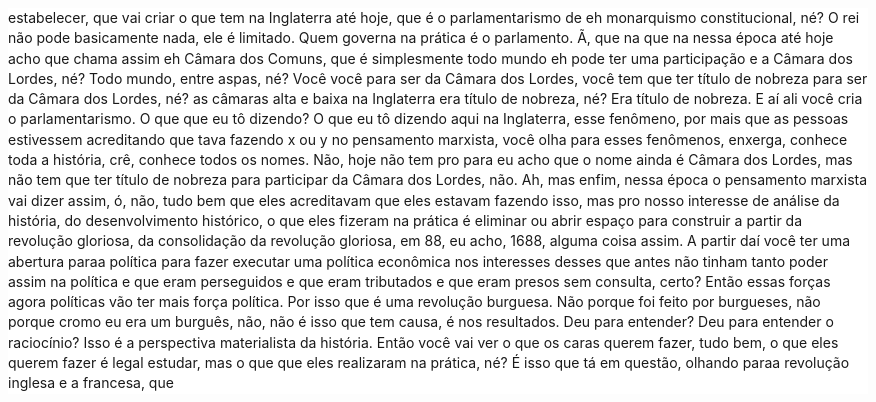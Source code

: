 estabelecer, que vai criar o que tem na
Inglaterra até hoje, que é o
parlamentarismo de eh monarquismo
constitucional, né? O rei não pode
basicamente nada, ele é limitado. Quem
governa na prática é o parlamento.
Ã,
que na que na nessa época até hoje acho
que chama assim eh Câmara dos Comuns,
que é simplesmente todo mundo eh pode
ter uma participação e a Câmara dos
Lordes, né? Todo mundo, entre aspas, né?
Você você para ser da Câmara dos Lordes,
você tem que ter título de nobreza para
ser da Câmara dos Lordes, né? as câmaras
alta e baixa na Inglaterra era título de
nobreza,
né? Era título de nobreza. E aí ali você
cria o parlamentarismo. O que que eu tô
dizendo? O que eu tô dizendo aqui na
Inglaterra, esse fenômeno, por mais que
as pessoas estivessem acreditando que
tava fazendo x ou y no pensamento
marxista, você olha para esses
fenômenos, enxerga, conhece toda a
história, crê, conhece todos os nomes.
Não, hoje não tem pro para eu acho que o
nome ainda é Câmara dos Lordes, mas não
tem que ter título de nobreza para
participar da Câmara dos Lordes, não.
Ah, mas enfim, nessa época o pensamento
marxista vai dizer assim, ó, não, tudo
bem que eles acreditavam que eles
estavam fazendo isso, mas pro nosso
interesse de análise da história, do
desenvolvimento histórico, o que eles
fizeram na prática é eliminar
ou abrir espaço para construir a partir
da revolução gloriosa, da consolidação
da revolução gloriosa, em 88, eu acho,
1688, alguma coisa assim.
A partir daí você ter uma abertura
paraa política
para fazer executar uma política
econômica nos interesses desses que
antes não tinham tanto poder assim na
política e que eram perseguidos e que
eram tributados e que eram presos sem
consulta, certo? Então essas forças
agora políticas vão ter mais força
política. Por isso que é uma revolução
burguesa. Não porque foi feito por
burgueses, não porque cromo eu era um
burguês, não, não é isso que tem causa,
é nos resultados.
Deu para entender?
Deu para entender o raciocínio?
Isso é a perspectiva materialista da
história. Então você vai ver o que os
caras querem fazer, tudo bem, o que eles
querem fazer é legal estudar, mas o que
que eles realizaram na prática, né? É
isso que tá em questão, olhando paraa
revolução inglesa e a francesa, que